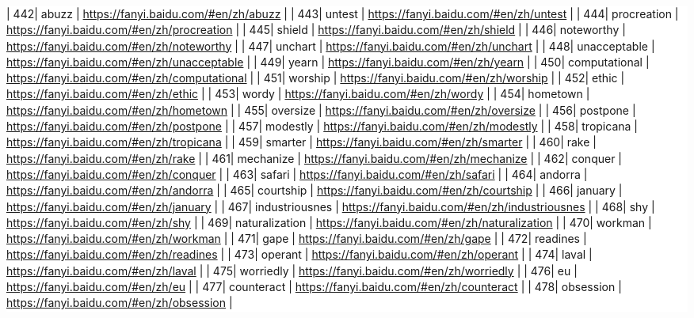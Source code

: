| 442| abuzz | https://fanyi.baidu.com/#en/zh/abuzz |
| 443| untest | https://fanyi.baidu.com/#en/zh/untest |
| 444| procreation | https://fanyi.baidu.com/#en/zh/procreation |
| 445| shield | https://fanyi.baidu.com/#en/zh/shield |
| 446| noteworthy | https://fanyi.baidu.com/#en/zh/noteworthy |
| 447| unchart | https://fanyi.baidu.com/#en/zh/unchart |
| 448| unacceptable | https://fanyi.baidu.com/#en/zh/unacceptable |
| 449| yearn | https://fanyi.baidu.com/#en/zh/yearn |
| 450| computational | https://fanyi.baidu.com/#en/zh/computational |
| 451| worship | https://fanyi.baidu.com/#en/zh/worship |
| 452| ethic | https://fanyi.baidu.com/#en/zh/ethic |
| 453| wordy | https://fanyi.baidu.com/#en/zh/wordy |
| 454| hometown | https://fanyi.baidu.com/#en/zh/hometown |
| 455| oversize | https://fanyi.baidu.com/#en/zh/oversize |
| 456| postpone | https://fanyi.baidu.com/#en/zh/postpone |
| 457| modestly | https://fanyi.baidu.com/#en/zh/modestly |
| 458| tropicana | https://fanyi.baidu.com/#en/zh/tropicana |
| 459| smarter | https://fanyi.baidu.com/#en/zh/smarter |
| 460| rake | https://fanyi.baidu.com/#en/zh/rake |
| 461| mechanize | https://fanyi.baidu.com/#en/zh/mechanize |
| 462| conquer | https://fanyi.baidu.com/#en/zh/conquer |
| 463| safari | https://fanyi.baidu.com/#en/zh/safari |
| 464| andorra | https://fanyi.baidu.com/#en/zh/andorra |
| 465| courtship | https://fanyi.baidu.com/#en/zh/courtship |
| 466| january | https://fanyi.baidu.com/#en/zh/january |
| 467| industriousnes | https://fanyi.baidu.com/#en/zh/industriousnes |
| 468| shy | https://fanyi.baidu.com/#en/zh/shy |
| 469| naturalization | https://fanyi.baidu.com/#en/zh/naturalization |
| 470| workman | https://fanyi.baidu.com/#en/zh/workman |
| 471| gape | https://fanyi.baidu.com/#en/zh/gape |
| 472| readines | https://fanyi.baidu.com/#en/zh/readines |
| 473| operant | https://fanyi.baidu.com/#en/zh/operant |
| 474| laval | https://fanyi.baidu.com/#en/zh/laval |
| 475| worriedly | https://fanyi.baidu.com/#en/zh/worriedly |
| 476| eu | https://fanyi.baidu.com/#en/zh/eu |
| 477| counteract | https://fanyi.baidu.com/#en/zh/counteract |
| 478| obsession | https://fanyi.baidu.com/#en/zh/obsession |
